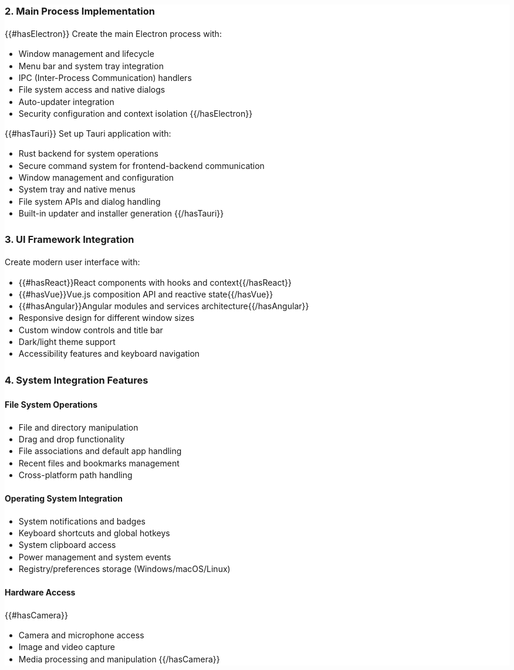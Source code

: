 ### 2. Main Process Implementation
{{#hasElectron}}
Create the main Electron process with:
- Window management and lifecycle
- Menu bar and system tray integration
- IPC (Inter-Process Communication) handlers
- File system access and native dialogs
- Auto-updater integration
- Security configuration and context isolation
{{/hasElectron}}

{{#hasTauri}}
Set up Tauri application with:
- Rust backend for system operations
- Secure command system for frontend-backend communication
- Window management and configuration
- System tray and native menus
- File system APIs and dialog handling
- Built-in updater and installer generation
{{/hasTauri}}

### 3. UI Framework Integration
Create modern user interface with:
- {{#hasReact}}React components with hooks and context{{/hasReact}}
- {{#hasVue}}Vue.js composition API and reactive state{{/hasVue}}
- {{#hasAngular}}Angular modules and services architecture{{/hasAngular}}
- Responsive design for different window sizes
- Custom window controls and title bar
- Dark/light theme support
- Accessibility features and keyboard navigation

### 4. System Integration Features

#### File System Operations
- File and directory manipulation
- Drag and drop functionality
- File associations and default app handling
- Recent files and bookmarks management
- Cross-platform path handling

#### Operating System Integration
- System notifications and badges
- Keyboard shortcuts and global hotkeys
- System clipboard access
- Power management and system events
- Registry/preferences storage (Windows/macOS/Linux)

#### Hardware Access
{{#hasCamera}}
- Camera and microphone access
- Image and video capture
- Media processing and manipulation
{{/hasCamera}}

